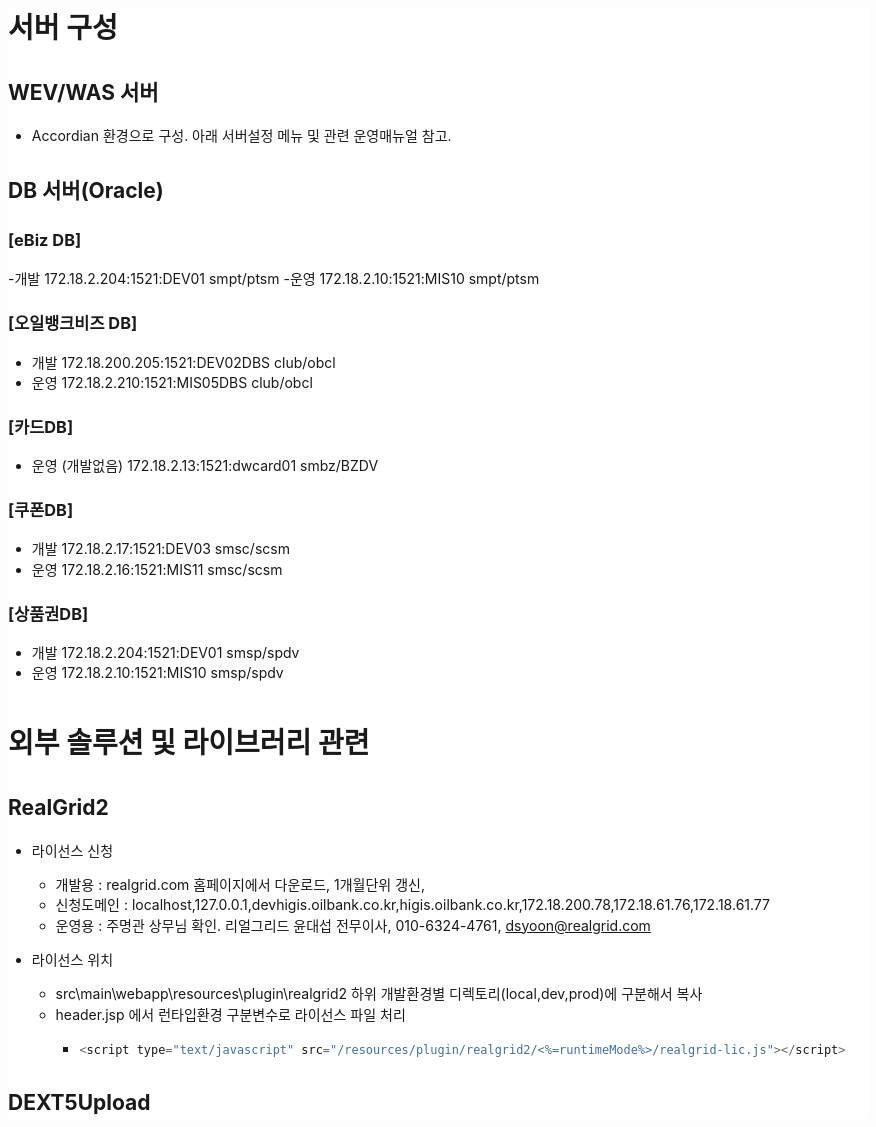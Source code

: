 # 서버 구성

## WEV/WAS 서버
- Accordian 환경으로 구성. 아래 서버설정 메뉴 및 관련 운영매뉴얼 참고.

## DB 서버(Oracle)

### [eBiz DB]
-개발 172.18.2.204:1521:DEV01 smpt/ptsm
-운영 172.18.2.10:1521:MIS10 smpt/ptsm

### [오일뱅크비즈 DB]
- 개발 172.18.200.205:1521:DEV02DBS club/obcl
- 운영 172.18.2.210:1521:MIS05DBS club/obcl

### [카드DB]
- 운영 (개발없음) 172.18.2.13:1521:dwcard01 smbz/BZDV

### [쿠폰DB]
- 개발 172.18.2.17:1521:DEV03 smsc/scsm
- 운영 172.18.2.16:1521:MIS11 smsc/scsm

### [상품권DB]
- 개발 172.18.2.204:1521:DEV01 smsp/spdv
- 운영 172.18.2.10:1521:MIS10 smsp/spdv


# 외부 솔루션 및 라이브러리 관련

## RealGrid2

- 라이선스 신청
  - 개발용 : realgrid.com 홈페이지에서 다운로드, 1개월단위 갱신, 
  - 신청도메인 : localhost,127.0.0.1,devhigis.oilbank.co.kr,higis.oilbank.co.kr,172.18.200.78,172.18.61.76,172.18.61.77
  - 운영용 :  주명관 상무님 확인. 리얼그리드 윤대섭 전무이사, 010-6324-4761, dsyoon@realgrid.com

- 라이선스 위치
  - src\main\webapp\resources\plugin\realgrid2 하위 개발환경별 디렉토리(local,dev,prod)에 구분해서 복사
  - header.jsp 에서 런타입환경 구분변수로 라이선스 파일 처리
    - ```javascript
      <script type="text/javascript" src="/resources/plugin/realgrid2/<%=runtimeMode%>/realgrid-lic.js"></script>
      ```

## DEXT5Upload
